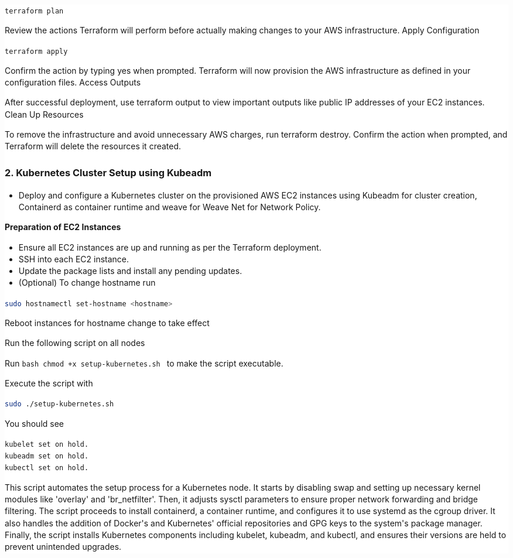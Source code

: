 
```bash
terraform plan
```
Review the actions Terraform will perform before actually making changes to your AWS infrastructure.
Apply Configuration


```bash
terraform apply
```
Confirm the action by typing yes when prompted.
Terraform will now provision the AWS infrastructure as defined in your configuration files.
Access Outputs

After successful deployment, use terraform output to view important outputs like public IP addresses of your EC2 instances.
Clean Up Resources

To remove the infrastructure and avoid unnecessary AWS charges, run terraform destroy.
Confirm the action when prompted, and Terraform will delete the resources it created.

### 2. Kubernetes Cluster Setup using Kubeadm
- Deploy and configure a Kubernetes cluster on the provisioned AWS EC2 instances using Kubeadm for cluster creation, Containerd as container runtime and weave for Weave Net for Network Policy.

**Preparation of EC2 Instances**

 - Ensure all EC2 instances are up and running as per the Terraform deployment.
 - SSH into each EC2 instance.
 - Update the package lists and install any pending updates.
 - (Optional) To change hostname run
 ```bash
 sudo hostnamectl set-hostname <hostname>
 ```
 Reboot instances for hostname change to take effect

Run the following script on all nodes

Run ```bash chmod +x setup-kubernetes.sh ``` to make the script executable.

Execute the script with 
```bash
sudo ./setup-kubernetes.sh
```
You should see 
```
kubelet set on hold.
kubeadm set on hold.
kubectl set on hold.
```
This script automates the setup process for a Kubernetes node. It starts by disabling swap and setting up necessary kernel modules like 'overlay' and 'br_netfilter'. Then, it adjusts sysctl parameters to ensure proper network forwarding and bridge filtering. The script proceeds to install containerd, a container runtime, and configures it to use systemd as the cgroup driver. It also handles the addition of Docker's and Kubernetes' official repositories and GPG keys to the system's package manager. Finally, the script installs Kubernetes components including kubelet, kubeadm, and kubectl, and ensures their versions are held to prevent unintended upgrades.
